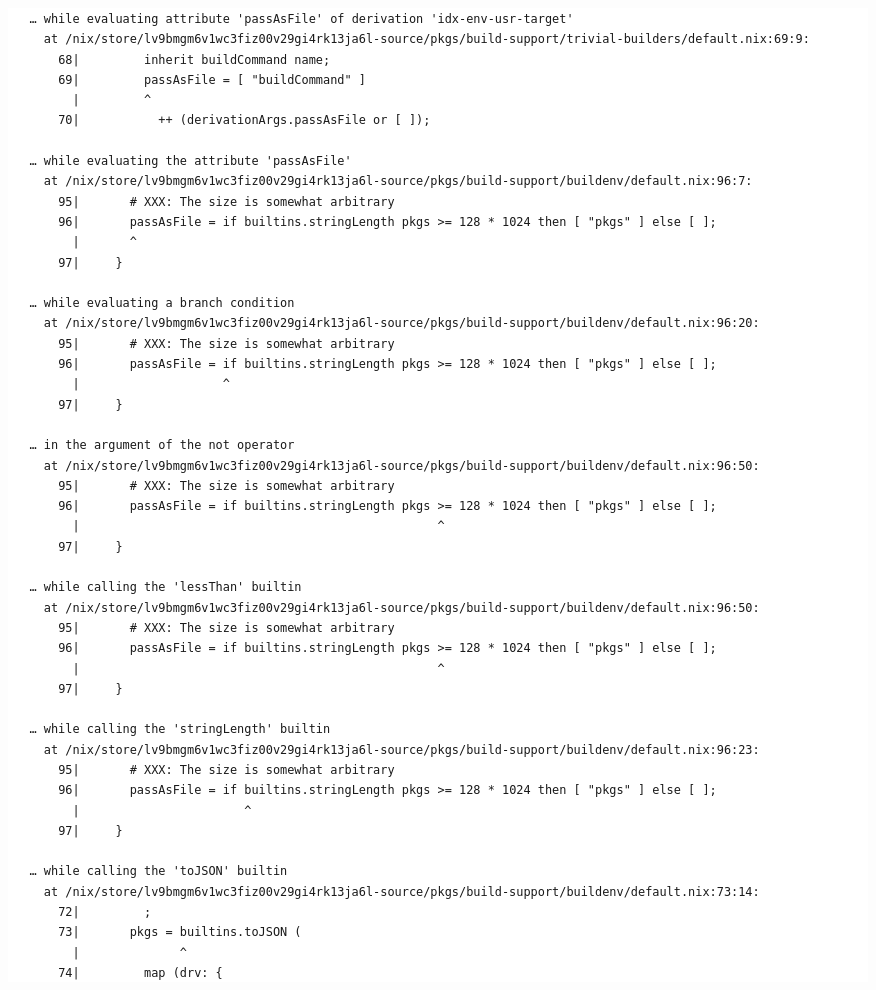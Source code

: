        … while evaluating attribute 'passAsFile' of derivation 'idx-env-usr-target'
         at /nix/store/lv9bmgm6v1wc3fiz00v29gi4rk13ja6l-source/pkgs/build-support/trivial-builders/default.nix:69:9:
           68|         inherit buildCommand name;
           69|         passAsFile = [ "buildCommand" ]
             |         ^
           70|           ++ (derivationArgs.passAsFile or [ ]);

       … while evaluating the attribute 'passAsFile'
         at /nix/store/lv9bmgm6v1wc3fiz00v29gi4rk13ja6l-source/pkgs/build-support/buildenv/default.nix:96:7:
           95|       # XXX: The size is somewhat arbitrary
           96|       passAsFile = if builtins.stringLength pkgs >= 128 * 1024 then [ "pkgs" ] else [ ];
             |       ^
           97|     }

       … while evaluating a branch condition
         at /nix/store/lv9bmgm6v1wc3fiz00v29gi4rk13ja6l-source/pkgs/build-support/buildenv/default.nix:96:20:
           95|       # XXX: The size is somewhat arbitrary
           96|       passAsFile = if builtins.stringLength pkgs >= 128 * 1024 then [ "pkgs" ] else [ ];
             |                    ^
           97|     }

       … in the argument of the not operator
         at /nix/store/lv9bmgm6v1wc3fiz00v29gi4rk13ja6l-source/pkgs/build-support/buildenv/default.nix:96:50:
           95|       # XXX: The size is somewhat arbitrary
           96|       passAsFile = if builtins.stringLength pkgs >= 128 * 1024 then [ "pkgs" ] else [ ];
             |                                                  ^
           97|     }

       … while calling the 'lessThan' builtin
         at /nix/store/lv9bmgm6v1wc3fiz00v29gi4rk13ja6l-source/pkgs/build-support/buildenv/default.nix:96:50:
           95|       # XXX: The size is somewhat arbitrary
           96|       passAsFile = if builtins.stringLength pkgs >= 128 * 1024 then [ "pkgs" ] else [ ];
             |                                                  ^
           97|     }

       … while calling the 'stringLength' builtin
         at /nix/store/lv9bmgm6v1wc3fiz00v29gi4rk13ja6l-source/pkgs/build-support/buildenv/default.nix:96:23:
           95|       # XXX: The size is somewhat arbitrary
           96|       passAsFile = if builtins.stringLength pkgs >= 128 * 1024 then [ "pkgs" ] else [ ];
             |                       ^
           97|     }

       … while calling the 'toJSON' builtin
         at /nix/store/lv9bmgm6v1wc3fiz00v29gi4rk13ja6l-source/pkgs/build-support/buildenv/default.nix:73:14:
           72|         ;
           73|       pkgs = builtins.toJSON (
             |              ^
           74|         map (drv: {

